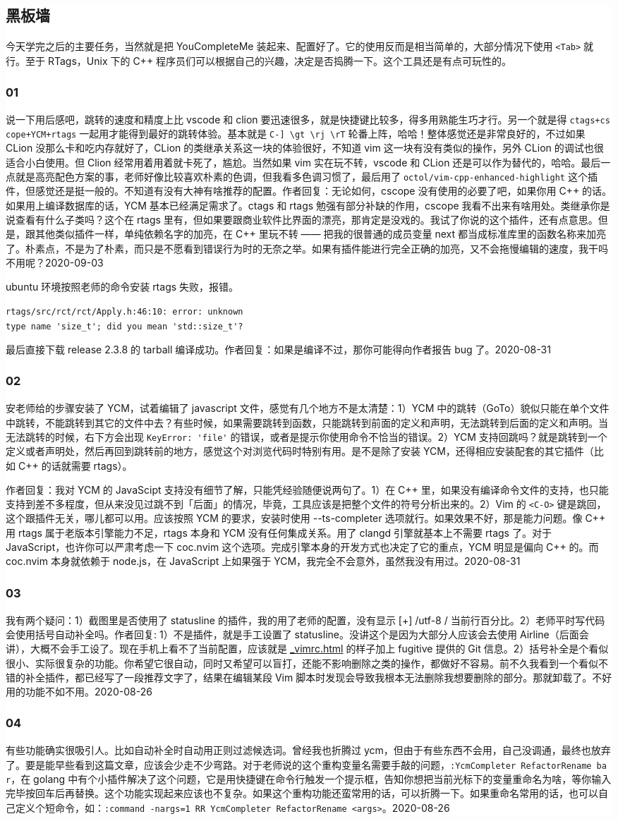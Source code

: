 ## 黑板墙

今天学完之后的主要任务，当然就是把 YouCompleteMe 装起来、配置好了。它的使用反而是相当简单的，大部分情况下使用 `<Tab>` 就行。至于 RTags，Unix 下的 C++ 程序员们可以根据自己的兴趣，决定是否捣腾一下。这个工具还是有点可玩性的。

### 01

说一下用后感吧，跳转的速度和精度上比 vscode 和 clion 要迅速很多，就是快捷键比较多，得多用熟能生巧才行。另一个就是得 `ctags+cscope+YCM+rtags` 一起用才能得到最好的跳转体验。基本就是 `C-] \gt \rj \rT` 轮番上阵，哈哈！整体感觉还是非常良好的，不过如果 CLion 没那么卡和吃内存就好了，CLion 的类继承关系这一块的体验很好，不知道 vim 这一块有没有类似的操作，另外 CLion 的调试也很适合小白使用。但 Clion 经常用着用着就卡死了，尴尬。当然如果 vim 实在玩不转，vscode 和 CLion 还是可以作为替代的，哈哈。最后一点就是高亮配色方案的事，老师好像比较喜欢朴素的色调，但我看多色调习惯了，最后用了 `octol/vim-cpp-enhanced-highlight` 这个插件，但感觉还是挺一般的。不知道有没有大神有啥推荐的配置。作者回复：无论如何，cscope 没有使用的必要了吧，如果你用 C++ 的话。如果用上编译数据库的话，YCM 基本已经满足需求了。ctags 和 rtags 勉强有部分补缺的作用，cscope 我看不出来有啥用处。类继承你是说查看有什么子类吗？这个在 rtags 里有，但如果要跟商业软件比界面的漂亮，那肯定是没戏的。我试了你说的这个插件，还有点意思。但是，跟其他类似插件一样，单纯依赖名字的加亮，在 C++ 里玩不转 —— 把我的很普通的成员变量 next 都当成标准库里的函数名称来加亮了。朴素点，不是为了朴素，而只是不愿看到错误行为时的无奈之举。如果有插件能进行完全正确的加亮，又不会拖慢编辑的速度，我干吗不用呢？2020-09-03

ubuntu 环境按照老师的命令安装 rtags 失败，报错。

```
rtags/src/rct/rct/Apply.h:46:10: error: unknown
type name 'size_t'; did you mean 'std::size_t'?
```

最后直接下载 release 2.3.8 的 tarball 编译成功。作者回复：如果是编译不过，那你可能得向作者报告 bug 了。2020-08-31

### 02

安老师给的步骤安装了 YCM，试着编辑了 javascript 文件，感觉有几个地方不是太清楚：1）YCM 中的跳转（GoTo）貌似只能在单个文件中跳转，不能跳转到其它的文件中去？有些时候，如果需要跳转到函数，只能跳转到前面的定义和声明，无法跳转到后面的定义和声明。当无法跳转的时候，右下方会出现 `KeyError: 'file'` 的错误，或者是提示你使用命令不恰当的错误。2）YCM 支持回跳吗？就是跳转到一个定义或者声明处，然后再回到跳转前的地方，感觉这个对浏览代码时特别有用。是不是除了安装 YCM，还得相应安装配套的其它插件（比如 C++ 的话就需要 rtags）。

作者回复：我对 YCM 的 JavaScipt 支持没有细节了解，只能凭经验随便说两句了。1）在 C++ 里，如果没有编译命令文件的支持，也只能支持到差不多程度，但从来没见过跳不到「后面」的情况，毕竟，工具应该是把整个文件的符号分析出来的。2）Vim 的 `<C-O>` 键是跳回，这个跟插件无关，哪儿都可以用。应该按照 YCM 的要求，安装时使用 --ts-completer 选项就行。如果效果不好，那是能力问题。像 C++ 用 rtags 属于老版本引擎能力不足，rtags 本身和 YCM 没有任何集成关系。用了 clangd 引擎就基本上不需要 rtags 了。对于 JavaScript，也许你可以严肃考虑一下 coc.nvim 这个选项。完成引擎本身的开发方式也决定了它的重点，YCM 明显是偏向 C++ 的。而 coc.nvim 本身就依赖于 node.js，在 JavaScript 上如果强于 YCM，我完全不会意外，虽然我没有用过。2020-08-31

### 03

我有两个疑问：1）截图里是否使用了 statusline 的插件，我的用了老师的配置，没有显示 [+] /utf-8 / 当前行百分比。2）老师平时写代码会使用括号自动补全吗。作者回复: 1）不是插件，就是手工设置了 statusline。没讲这个是因为大部分人应该会去使用 Airline（后面会讲），大概不会手工设了。现在手机上看不了当前配置，应该就是 [_vimrc.html](http://wyw.dcweb.cn/vim/_vimrc.html) 的样子加上 fugitive 提供的 Git 信息。2）括号补全是个看似很小、实际很复杂的功能。你希望它很自动，同时又希望可以盲打，还能不影响删除之类的操作，都做好不容易。前不久我看到一个看似不错的补全插件，都已经写了一段推荐文字了，结果在编辑某段 Vim 脚本时发现会导致我根本无法删除我想要删除的部分。那就卸载了。不好用的功能不如不用。2020-08-26

### 04

有些功能确实很吸引人。比如自动补全时自动用正则过滤候选词。曾经我也折腾过 ycm，但由于有些东西不会用，自己没调通，最终也放弃了。要是能早些看到这篇文章，应该会少走不少弯路。对于老师说的这个重构变量名需要手敲的问题，`:YcmCompleter RefactorRename bar`，在 golang 中有个小插件解决了这个问题，它是用快捷键在命令行触发一个提示框，告知你想把当前光标下的变量重命名为啥，等你输入完毕按回车后再替换。这个功能实现起来应该也不复杂。如果这个重构功能还蛮常用的话，可以折腾一下。如果重命名常用的话，也可以自己定义个短命令，如：`:command -nargs=1 RR YcmCompleter RefactorRename <args>`。2020-08-26